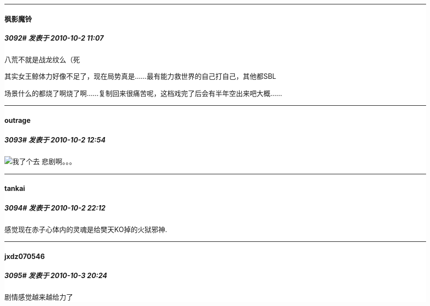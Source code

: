 




-----

####  枫影魔铃  
##### 3092#       发表于 2010-10-2 11:07




八荒不就是战龙纹么（死

其实女王鲸体力好像不足了，现在局势真是……最有能力救世界的自己打自己，其他都SBL


场景什么的都烧了啊烧了啊……复制回来很痛苦呢，这档戏完了后会有半年空出来吧大概……







-----

####  outrage  
##### 3093#       发表于 2010-10-2 12:54



<img src="https://static.saraba1st.com/image/smiley/face/11.gif" referrerpolicy="no-referrer">我了个去 悲剧啊。。。







-----

####  tankai  
##### 3094#       发表于 2010-10-2 22:12




感觉现在赤子心体内的灵魂是给樊天KO掉的火狱邪神.







-----

####  jxdz070546  
##### 3095#       发表于 2010-10-3 20:24




剧情感觉越来越给力了




